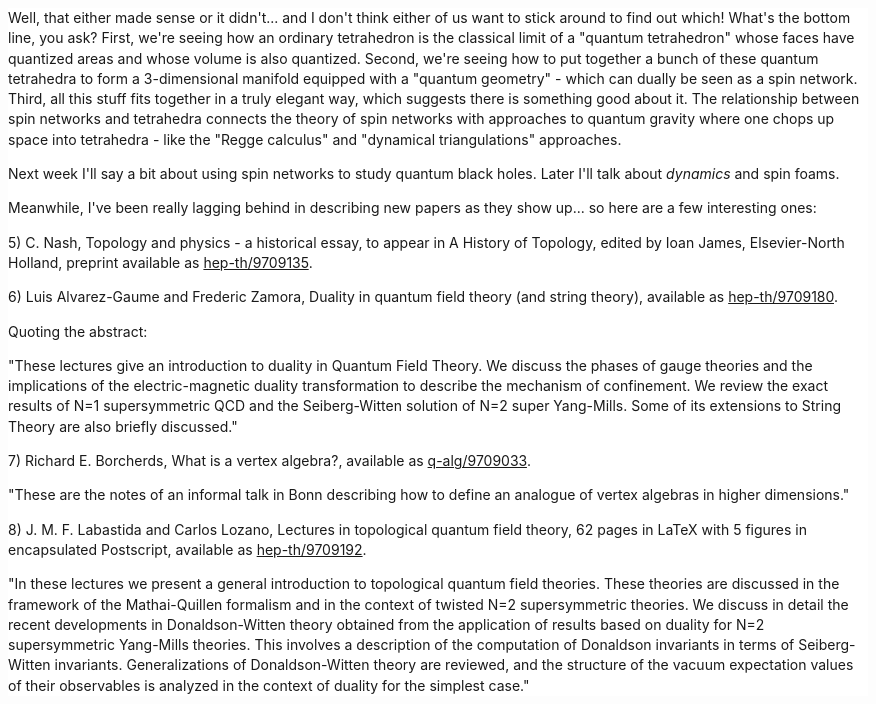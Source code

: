 Well, that either made sense or it didn\'t\... and I don\'t think either
of us want to stick around to find out which! What\'s the bottom line,
you ask? First, we\'re seeing how an ordinary tetrahedron is the
classical limit of a \"quantum tetrahedron\" whose faces have quantized
areas and whose volume is also quantized. Second, we\'re seeing how to
put together a bunch of these quantum tetrahedra to form a 3-dimensional
manifold equipped with a \"quantum geometry\" - which can dually be seen
as a spin network. Third, all this stuff fits together in a truly
elegant way, which suggests there is something good about it. The
relationship between spin networks and tetrahedra connects the theory of
spin networks with approaches to quantum gravity where one chops up
space into tetrahedra - like the \"Regge calculus\" and \"dynamical
triangulations\" approaches.

Next week I\'ll say a bit about using spin networks to study quantum
black holes. Later I\'ll talk about *dynamics* and spin foams.

Meanwhile, I\'ve been really lagging behind in describing new papers as
they show up\... so here are a few interesting ones:

5\) C. Nash, Topology and physics - a historical essay, to appear in A
History of Topology, edited by Ioan James, Elsevier-North Holland,
preprint available as
[hep-th/9709135](http://xxx.lanl.gov/abs/hep-th/9709135).

6\) Luis Alvarez-Gaume and Frederic Zamora, Duality in quantum field
theory (and string theory), available as
[hep-th/9709180](http://xxx.lanl.gov/abs/hep-th/9709180).

Quoting the abstract:

\"These lectures give an introduction to duality in Quantum Field
Theory. We discuss the phases of gauge theories and the implications of
the electric-magnetic duality transformation to describe the mechanism
of confinement. We review the exact results of N=1 supersymmetric QCD
and the Seiberg-Witten solution of N=2 super Yang-Mills. Some of its
extensions to String Theory are also briefly discussed.\"

7\) Richard E. Borcherds, What is a vertex algebra?, available as
[q-alg/9709033](http://xxx.lanl.gov/abs/q-alg/9709033).

\"These are the notes of an informal talk in Bonn describing how to
define an analogue of vertex algebras in higher dimensions.\"

8\) J. M. F. Labastida and Carlos Lozano, Lectures in topological
quantum field theory, 62 pages in LaTeX with 5 figures in encapsulated
Postscript, available as
[hep-th/9709192](http://xxx.lanl.gov/abs/hep-th/9709192).

\"In these lectures we present a general introduction to topological
quantum field theories. These theories are discussed in the framework of
the Mathai-Quillen formalism and in the context of twisted N=2
supersymmetric theories. We discuss in detail the recent developments in
Donaldson-Witten theory obtained from the application of results based
on duality for N=2 supersymmetric Yang-Mills theories. This involves a
description of the computation of Donaldson invariants in terms of
Seiberg-Witten invariants. Generalizations of Donaldson-Witten theory
are reviewed, and the structure of the vacuum expectation values of
their observables is analyzed in the context of duality for the simplest
case.\"
